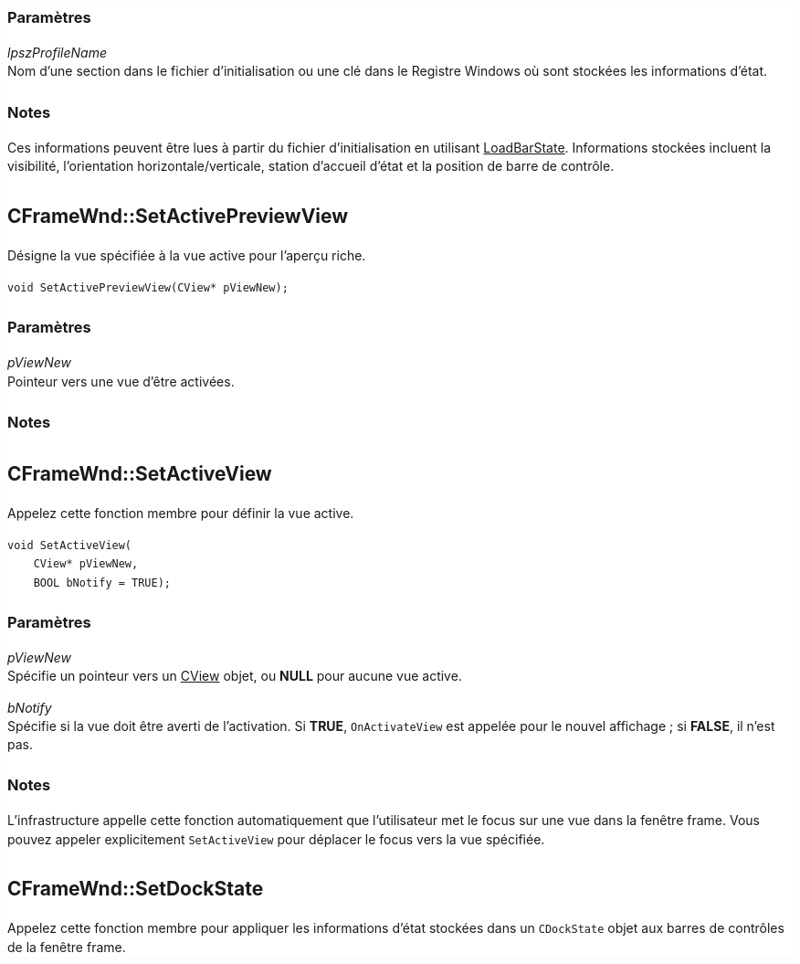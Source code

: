 ### <a name="parameters"></a>Paramètres  
 *lpszProfileName*  
 Nom d’une section dans le fichier d’initialisation ou une clé dans le Registre Windows où sont stockées les informations d’état.  
  
### <a name="remarks"></a>Notes  
 Ces informations peuvent être lues à partir du fichier d’initialisation en utilisant [LoadBarState](#loadbarstate). Informations stockées incluent la visibilité, l’orientation horizontale/verticale, station d’accueil d’état et la position de barre de contrôle.  
  
##  <a name="setactivepreviewview"></a>  CFrameWnd::SetActivePreviewView  
 Désigne la vue spécifiée à la vue active pour l’aperçu riche.  
  
```  
void SetActivePreviewView(CView* pViewNew);
```  
  
### <a name="parameters"></a>Paramètres  
 *pViewNew*  
 Pointeur vers une vue d’être activées.  
  
### <a name="remarks"></a>Notes  
  
##  <a name="setactiveview"></a>  CFrameWnd::SetActiveView  
 Appelez cette fonction membre pour définir la vue active.  
  
```  
void SetActiveView(
    CView* pViewNew,  
    BOOL bNotify = TRUE);
```  
  
### <a name="parameters"></a>Paramètres  
 *pViewNew*  
 Spécifie un pointeur vers un [CView](../../mfc/reference/cview-class.md) objet, ou **NULL** pour aucune vue active.  
  
 *bNotify*  
 Spécifie si la vue doit être averti de l’activation. Si **TRUE**, `OnActivateView` est appelée pour le nouvel affichage ; si **FALSE**, il n’est pas.  
  
### <a name="remarks"></a>Notes  
 L’infrastructure appelle cette fonction automatiquement que l’utilisateur met le focus sur une vue dans la fenêtre frame. Vous pouvez appeler explicitement `SetActiveView` pour déplacer le focus vers la vue spécifiée.  
  
##  <a name="setdockstate"></a>  CFrameWnd::SetDockState  
 Appelez cette fonction membre pour appliquer les informations d’état stockées dans un `CDockState` objet aux barres de contrôles de la fenêtre frame.  
  
